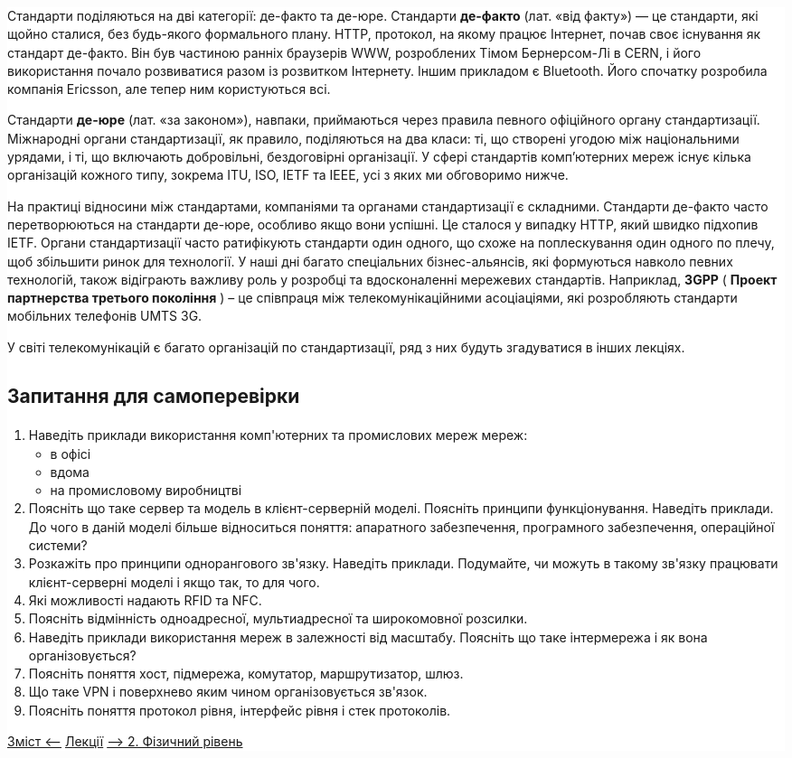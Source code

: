 Стандарти поділяються на дві категорії: де-факто та де-юре. Стандарти **де-факто** (лат. «від факту») — це стандарти, які щойно сталися, без будь-якого формального плану. HTTP, протокол, на якому працює Інтернет, почав своє існування як стандарт де-факто. Він був частиною ранніх браузерів WWW, розроблених Тімом Бернерсом-Лі в CERN, і його використання почало розвиватися разом із розвитком Інтернету. Іншим прикладом є Bluetooth. Його спочатку розробила компанія Ericsson, але тепер ним користуються всі.

Стандарти **де-юре** (лат. «за законом»), навпаки, приймаються через правила певного офіційного органу стандартизації. Міжнародні органи стандартизації, як правило, поділяються на два класи: ті, що створені угодою між національними урядами, і ті, що включають добровільні, бездоговірні організації. У сфері стандартів комп’ютерних мереж існує кілька організацій кожного типу, зокрема ITU, ISO, IETF та IEEE, усі з яких ми обговоримо нижче.

На практиці відносини між стандартами, компаніями та органами стандартизації є складними. Стандарти де-факто часто перетворюються на стандарти де-юре, особливо якщо вони успішні. Це сталося у випадку HTTP, який швидко підхопив IETF. Органи стандартизації часто ратифікують стандарти один одного, що схоже на поплескування один одного по плечу, щоб збільшити ринок для технології. У наші дні багато спеціальних бізнес-альянсів, які формуються навколо певних технологій, також відіграють важливу роль у розробці та вдосконаленні мережевих стандартів. Наприклад, **3GPP** ( **Проект партнерства третього покоління** ) – це співпраця між телекомунікаційними асоціаціями, які розробляють стандарти мобільних телефонів UMTS 3G.

У світі телекомунікацій є багато організацій по стандартизації, ряд з них будуть згадуватися в інших лекціях. 

## Запитання для самоперевірки

1. Наведіть приклади використання комп'ютерних та промислових мереж мереж:
   - в офісі
   - вдома
   - на промисловому виробництві
2. Поясніть що таке сервер та модель в клієнт-серверній моделі. Поясніть принципи функціонування. Наведіть приклади. До чого в даній моделі більше відноситься поняття: апаратного забезпечення, програмного забезпечення, операційної системи?
3. Розкажіть про принципи однорангового зв'язку. Наведіть приклади. Подумайте, чи можуть в такому зв'язку працювати клієнт-серверні моделі і якщо так, то для чого.
4. Які можливості надають RFID та NFC.
5. Поясніть відмінність одноадресної, мультиадресної та широкомовної розсилки.
6. Наведіть приклади використання мереж в залежності від масштабу. Поясніть що таке інтермережа і як вона організовується?
7. Поясніть поняття хост, підмережа, комутатор, маршрутизатор, шлюз.
8. Що таке VPN і поверхнево яким чином організовується зв'язок.
9. Поясніть поняття протокол рівня, інтерфейс рівня і стек протоколів.   

[Зміст <--](README.md) [Лекції](README.md) [  --> 2. Фізичний рівень](2.md)
